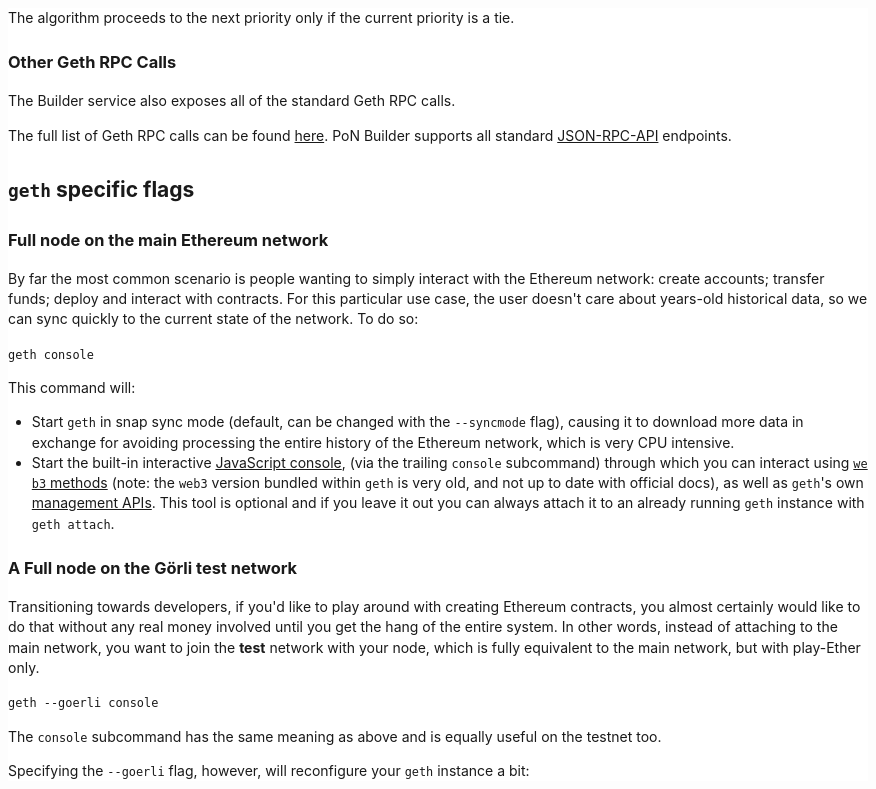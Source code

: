 The algorithm proceeds to the next priority only if the current priority is a tie.

### Other Geth RPC Calls

The Builder service also exposes all of the standard Geth RPC calls.

The full list of Geth RPC calls can be found [here](https://geth.ethereum.org/docs/rpc/server). PoN Builder supports all standard [JSON-RPC-API](https://github.com/ethereum/execution-apis) endpoints.

## `geth` specific flags

### Full node on the main Ethereum network

By far the most common scenario is people wanting to simply interact with the Ethereum
network: create accounts; transfer funds; deploy and interact with contracts. For this
particular use case, the user doesn't care about years-old historical data, so we can
sync quickly to the current state of the network. To do so:

```shell
geth console
```

This command will:

* Start `geth` in snap sync mode (default, can be changed with the `--syncmode` flag),
   causing it to download more data in exchange for avoiding processing the entire history
   of the Ethereum network, which is very CPU intensive.
* Start the built-in interactive [JavaScript console](https://geth.ethereum.org/docs/interacting-with-geth/javascript-console),
   (via the trailing `console` subcommand) through which you can interact using [`web3` methods](https://github.com/ChainSafe/web3.js/blob/0.20.7/DOCUMENTATION.md)
   (note: the `web3` version bundled within `geth` is very old, and not up to date with official docs),
   as well as `geth`'s own [management APIs](https://geth.ethereum.org/docs/interacting-with-geth/rpc).
   This tool is optional and if you leave it out you can always attach it to an already running
   `geth` instance with `geth attach`.

### A Full node on the Görli test network

Transitioning towards developers, if you'd like to play around with creating Ethereum
contracts, you almost certainly would like to do that without any real money involved until
you get the hang of the entire system. In other words, instead of attaching to the main
network, you want to join the **test** network with your node, which is fully equivalent to
the main network, but with play-Ether only.

```shell
geth --goerli console
```

The `console` subcommand has the same meaning as above and is equally
useful on the testnet too.

Specifying the `--goerli` flag, however, will reconfigure your `geth` instance a bit:
